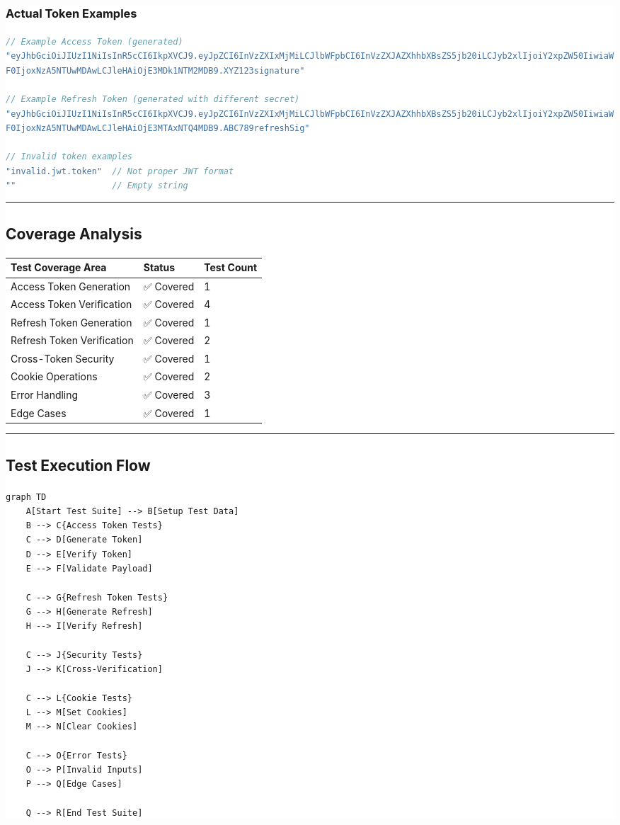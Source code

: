 ### Actual Token Examples
```javascript
// Example Access Token (generated)
"eyJhbGciOiJIUzI1NiIsInR5cCI6IkpXVCJ9.eyJpZCI6InVzZXIxMjMiLCJlbWFpbCI6InVzZXJAZXhhbXBsZS5jb20iLCJyb2xlIjoiY2xpZW50IiwiaWF0IjoxNzA5NTUwMDAwLCJleHAiOjE3MDk1NTM2MDB9.XYZ123signature"

// Example Refresh Token (generated with different secret)
"eyJhbGciOiJIUzI1NiIsInR5cCI6IkpXVCJ9.eyJpZCI6InVzZXIxMjMiLCJlbWFpbCI6InVzZXJAZXhhbXBsZS5jb20iLCJyb2xlIjoiY2xpZW50IiwiaWF0IjoxNzA5NTUwMDAwLCJleHAiOjE3MTAxNTQ4MDB9.ABC789refreshSig"

// Invalid token examples
"invalid.jwt.token"  // Not proper JWT format
""                   // Empty string
```

---

## Coverage Analysis

| **Test Coverage Area** | **Status** | **Test Count** |
|:---|:---|:---|
| Access Token Generation | ✅ Covered | 1 |
| Access Token Verification | ✅ Covered | 4 |
| Refresh Token Generation | ✅ Covered | 1 |
| Refresh Token Verification | ✅ Covered | 2 |
| Cross-Token Security | ✅ Covered | 1 |
| Cookie Operations | ✅ Covered | 2 |
| Error Handling | ✅ Covered | 3 |
| Edge Cases | ✅ Covered | 1 |

---

## Test Execution Flow

```mermaid
graph TD
    A[Start Test Suite] --> B[Setup Test Data]
    B --> C{Access Token Tests}
    C --> D[Generate Token]
    D --> E[Verify Token]
    E --> F[Validate Payload]
    
    C --> G{Refresh Token Tests}
    G --> H[Generate Refresh]
    H --> I[Verify Refresh]
    
    C --> J{Security Tests}
    J --> K[Cross-Verification]
    
    C --> L{Cookie Tests}
    L --> M[Set Cookies]
    M --> N[Clear Cookies]
    
    C --> O{Error Tests}
    O --> P[Invalid Inputs]
    P --> Q[Edge Cases]
    
    Q --> R[End Test Suite]
```